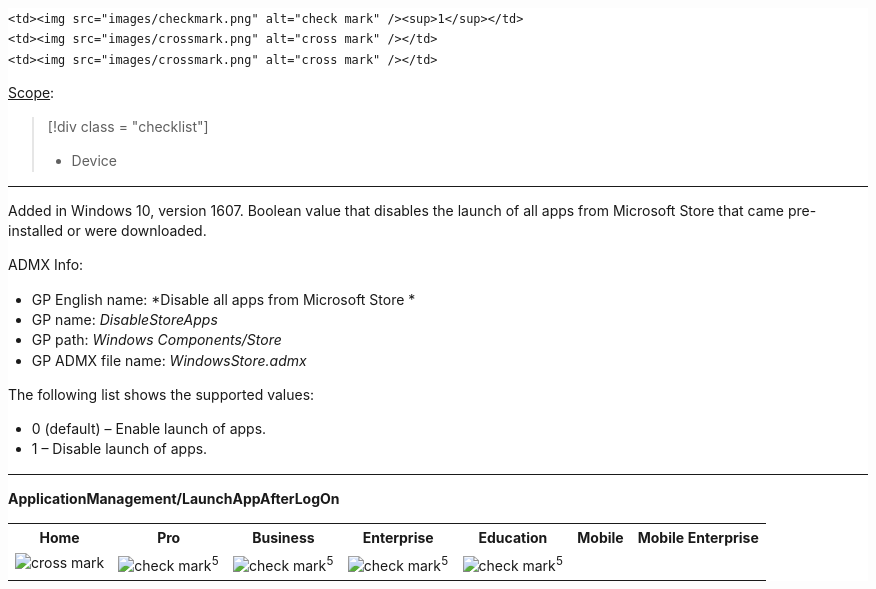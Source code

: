 	<td><img src="images/checkmark.png" alt="check mark" /><sup>1</sup></td>
	<td><img src="images/crossmark.png" alt="cross mark" /></td>
	<td><img src="images/crossmark.png" alt="cross mark" /></td>
</tr>
</table>



[Scope](./policy-configuration-service-provider.md#policy-scope):

> [!div class = "checklist"]
> * Device

<hr/>



Added in Windows 10, version 1607. Boolean value that disables the launch of all apps from Microsoft Store that came pre-installed or were downloaded.



ADMX Info:  
-   GP English name: *Disable all apps from Microsoft Store *
-   GP name: *DisableStoreApps*
-   GP path: *Windows Components/Store*
-   GP ADMX file name: *WindowsStore.admx*



The following list shows the supported values:

-   0 (default) – Enable launch of apps.
-   1 – Disable launch of apps.




<hr/>


<a href="" id="applicationmanagement-launchappafterlogon"></a>**ApplicationManagement/LaunchAppAfterLogOn**  


<table>
<tr>
	<th>Home</th>
	<th>Pro</th>
	<th>Business</th>
	<th>Enterprise</th>
	<th>Education</th>
	<th>Mobile</th>
	<th>Mobile Enterprise</th>
</tr>
<tr>
	<td><img src="images/crossmark.png" alt="cross mark" /></td>
	<td><img src="images/checkmark.png" alt="check mark" /><sup>5</sup></td>
	<td><img src="images/checkmark.png" alt="check mark" /><sup>5</sup></td>
	<td><img src="images/checkmark.png" alt="check mark" /><sup>5</sup></td>
	<td><img src="images/checkmark.png" alt="check mark" /><sup>5</sup></td>
	<td></td>
	<td></td>
</tr>
</table>
